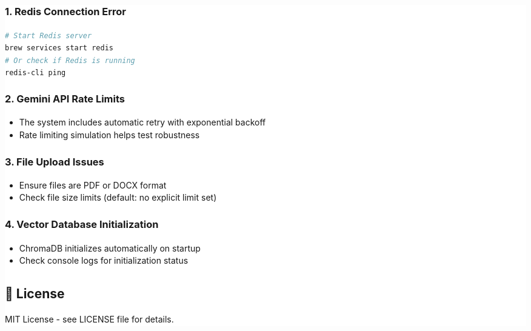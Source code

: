 ### 1. **Redis Connection Error**
```bash
# Start Redis server
brew services start redis
# Or check if Redis is running
redis-cli ping
```

### 2. **Gemini API Rate Limits**
- The system includes automatic retry with exponential backoff
- Rate limiting simulation helps test robustness

### 3. **File Upload Issues**
- Ensure files are PDF or DOCX format
- Check file size limits (default: no explicit limit set)

### 4. **Vector Database Initialization**
- ChromaDB initializes automatically on startup
- Check console logs for initialization status

## 📝 License

MIT License - see LICENSE file for details.